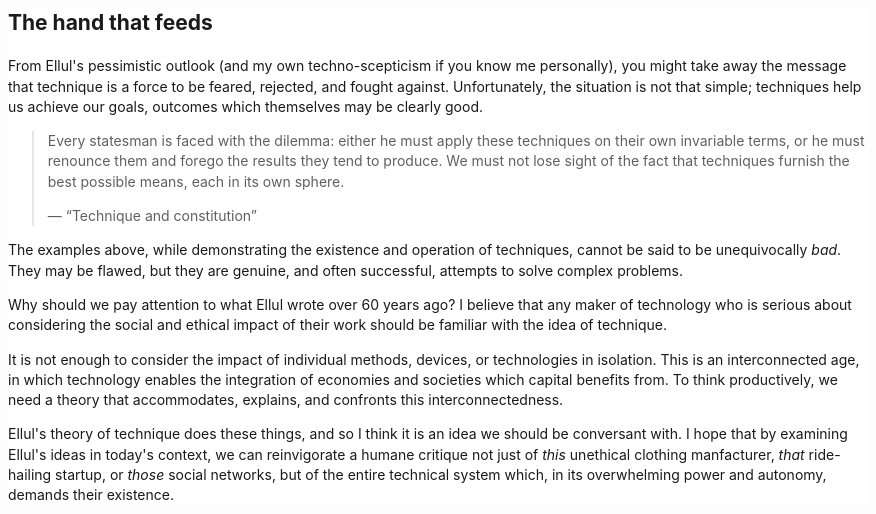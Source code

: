 ## The hand that feeds

From Ellul's pessimistic outlook (and my own techno-scepticism if you know me personally), you might take away the message that technique is a force to be feared, rejected, and fought against.
Unfortunately, the situation is not that simple; techniques help us achieve our goals, outcomes which themselves may be clearly good.

> Every statesman is faced with the dilemma: either he must apply these techniques on their own invariable terms, or he must renounce them and forego the results they tend to produce. We must not lose sight of the fact that techniques furnish the best possible means, each in its own sphere.
>
> <footer>&mdash; &ldquo;Technique and constitution&rdquo;</footer>

The examples above, while demonstrating the existence and operation of techniques, cannot be said to be unequivocally _bad_.
They may be flawed, but they are genuine, and often successful, attempts to solve complex problems.

Why should we pay attention to what Ellul wrote over 60 years ago?
I believe that any maker of technology who is serious about considering the social and ethical impact of their work should be familiar with the idea of technique.

It is not enough to consider the impact of individual methods, devices, or technologies in isolation.
This is an interconnected age, in which technology enables the integration of economies and societies which capital benefits from.
To think productively, we need a theory that accommodates, explains, and confronts this interconnectedness.

Ellul's theory of technique does these things, and so I think it is an idea we should be conversant with.
I hope that by examining Ellul's ideas in today's context, we can reinvigorate a humane critique not just of _this_ unethical clothing manfacturer, _that_ ride-hailing startup, or _those_ social networks, but of the entire technical system which, in its overwhelming power and autonomy, demands their existence.
